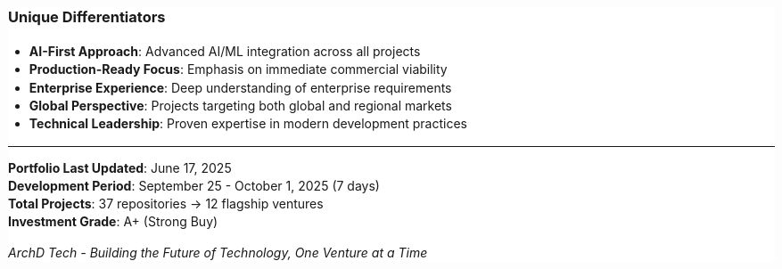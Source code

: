 ### **Unique Differentiators**
- **AI-First Approach**: Advanced AI/ML integration across all projects
- **Production-Ready Focus**: Emphasis on immediate commercial viability
- **Enterprise Experience**: Deep understanding of enterprise requirements
- **Global Perspective**: Projects targeting both global and regional markets
- **Technical Leadership**: Proven expertise in modern development practices

---

**Portfolio Last Updated**: June 17, 2025  
**Development Period**: September 25 - October 1, 2025 (7 days)  
**Total Projects**: 37 repositories → 12 flagship ventures  
**Investment Grade**: A+ (Strong Buy)  

*ArchD Tech - Building the Future of Technology, One Venture at a Time*